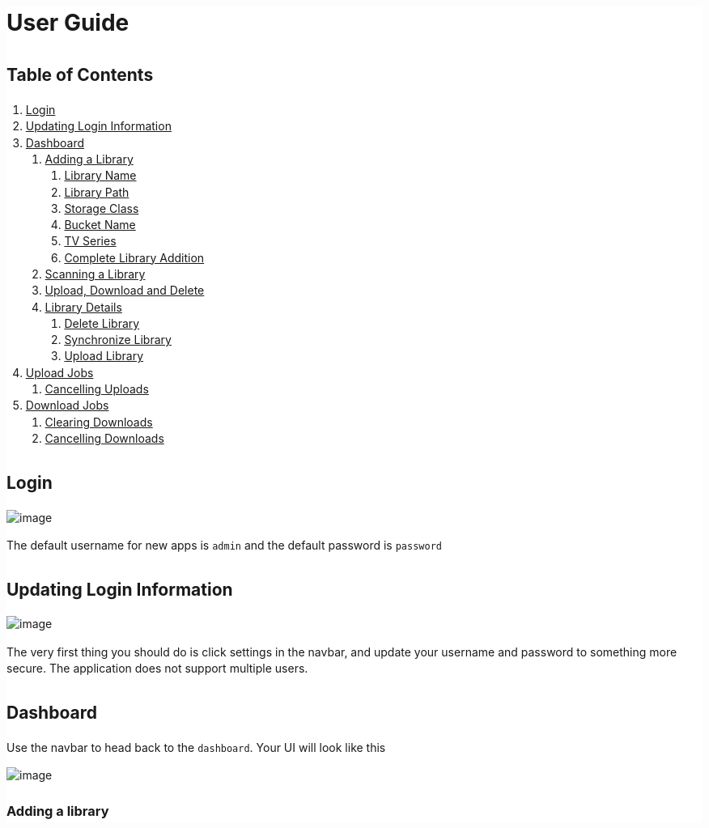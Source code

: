 # User Guide

## Table of Contents

1. [Login](#login)
2. [Updating Login Information](#updating-login-information)
3. [Dashboard](#dashboard)
    1. [Adding a Library](#adding-a-library)
        1. [Library Name](#library-name)
        2. [Library Path](#library-path)
        3. [Storage Class](#storage-class)
        4. [Bucket Name](#bucket-name)
        5. [TV Series](#tv-series)
        6. [Complete Library Addition](#complete-library-addition)
    2. [Scanning a Library](#scanning-a-library)
    3. [Upload, Download and Delete](#upload-download-and-delete)
    4. [Library Details](#library-details)
        1. [Delete Library](#delete-library)
        2. [Synchronize Library](#synchronize-library)
        3. [Upload Library](#upload-library)
4. [Upload Jobs](#upload-jobs)
    1. [Cancelling Uploads](#cancelling-uploads)
5. [Download Jobs](#download-jobs)
    1. [Clearing Downloads](#clearing-downloads)
    2. [Cancelling Downloads](#cancelling-downloads)



## Login

![image](https://github.com/kandybaby/S3mediaArchival/assets/149127739/c2f18edc-3dd3-44b7-9f27-e324a292d0ca)


The default username for new apps is ```admin``` and the default password is ```password```

## Updating Login Information

![image](https://github.com/kandybaby/S3mediaArchival/assets/149127739/01491d27-3f07-4b14-b56a-642babf281b0)


The very first thing you should do is click settings in the navbar, and update your username and password to something more secure. The application does not support multiple users.

## Dashboard

Use the navbar to head back to the ```dashboard```. Your UI will look like this

![image](https://github.com/kandybaby/S3mediaArchival/assets/149127739/1fd3ef6c-25af-45e1-a671-19b593391b1a)

### Adding a library
